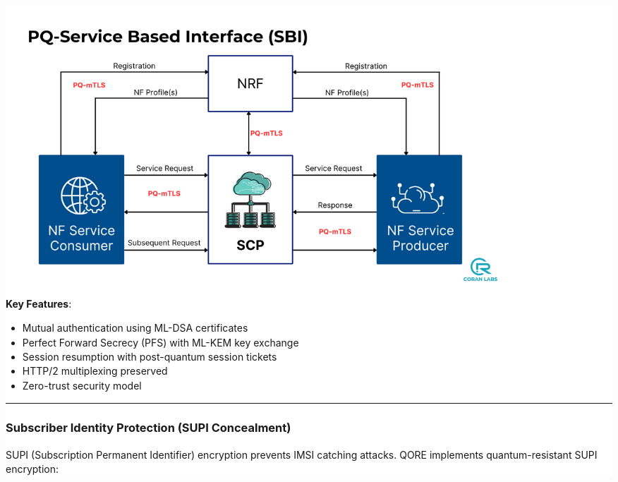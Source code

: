 <img src="./docs/v3_pq_mtls.png" alt="PQ-mTLS Architecture" width="700">

**Key Features**:
- Mutual authentication using ML-DSA certificates
- Perfect Forward Secrecy (PFS) with ML-KEM key exchange
- Session resumption with post-quantum session tickets
- HTTP/2 multiplexing preserved
- Zero-trust security model

---

### Subscriber Identity Protection (SUPI Concealment)

SUPI (Subscription Permanent Identifier) encryption prevents IMSI catching attacks. QORE implements quantum-resistant SUPI encryption:
